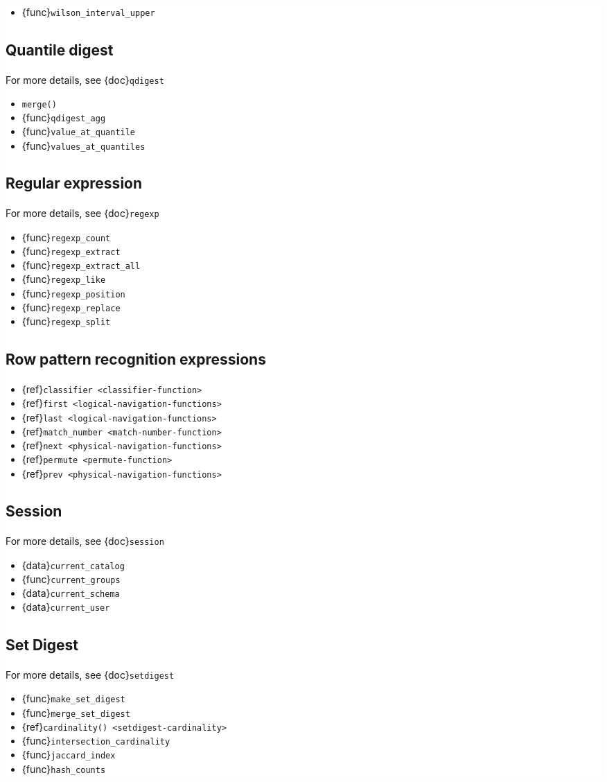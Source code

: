 - {func}`wilson_interval_upper`

## Quantile digest

For more details, see {doc}`qdigest`

- `merge()`
- {func}`qdigest_agg`
- {func}`value_at_quantile`
- {func}`values_at_quantiles`

## Regular expression

For more details, see {doc}`regexp`

- {func}`regexp_count`
- {func}`regexp_extract`
- {func}`regexp_extract_all`
- {func}`regexp_like`
- {func}`regexp_position`
- {func}`regexp_replace`
- {func}`regexp_split`

## Row pattern recognition expressions

- {ref}`classifier <classifier-function>`
- {ref}`first <logical-navigation-functions>`
- {ref}`last <logical-navigation-functions>`
- {ref}`match_number <match-number-function>`
- {ref}`next <physical-navigation-functions>`
- {ref}`permute <permute-function>`
- {ref}`prev <physical-navigation-functions>`

## Session

For more details, see {doc}`session`

- {data}`current_catalog`
- {func}`current_groups`
- {data}`current_schema`
- {data}`current_user`

## Set Digest

For more details, see {doc}`setdigest`

- {func}`make_set_digest`
- {func}`merge_set_digest`
- {ref}`cardinality() <setdigest-cardinality>`
- {func}`intersection_cardinality`
- {func}`jaccard_index`
- {func}`hash_counts`
